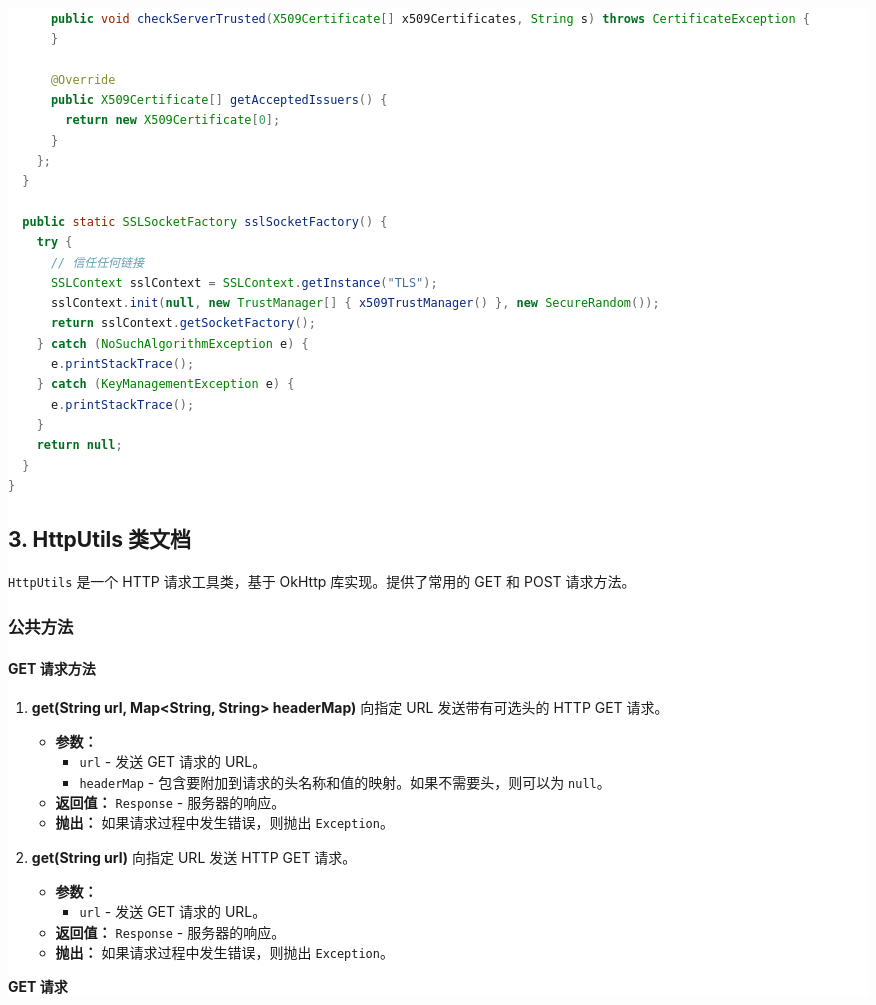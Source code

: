 ```java
      public void checkServerTrusted(X509Certificate[] x509Certificates, String s) throws CertificateException {
      }

      @Override
      public X509Certificate[] getAcceptedIssuers() {
        return new X509Certificate[0];
      }
    };
  }

  public static SSLSocketFactory sslSocketFactory() {
    try {
      // 信任任何链接
      SSLContext sslContext = SSLContext.getInstance("TLS");
      sslContext.init(null, new TrustManager[] { x509TrustManager() }, new SecureRandom());
      return sslContext.getSocketFactory();
    } catch (NoSuchAlgorithmException e) {
      e.printStackTrace();
    } catch (KeyManagementException e) {
      e.printStackTrace();
    }
    return null;
  }
}
```

## 3. HttpUtils 类文档

`HttpUtils` 是一个 HTTP 请求工具类，基于 OkHttp 库实现。提供了常用的 GET 和 POST 请求方法。

### 公共方法

#### GET 请求方法

1. **get(String url, Map<String, String> headerMap)**
   向指定 URL 发送带有可选头的 HTTP GET 请求。

   - **参数：**
     - `url` - 发送 GET 请求的 URL。
     - `headerMap` - 包含要附加到请求的头名称和值的映射。如果不需要头，则可以为 `null`。
   - **返回值：** `Response` - 服务器的响应。
   - **抛出：** 如果请求过程中发生错误，则抛出 `Exception`。

2. **get(String url)**
   向指定 URL 发送 HTTP GET 请求。
   - **参数：**
     - `url` - 发送 GET 请求的 URL。
   - **返回值：** `Response` - 服务器的响应。
   - **抛出：** 如果请求过程中发生错误，则抛出 `Exception`。

**GET 请求**
